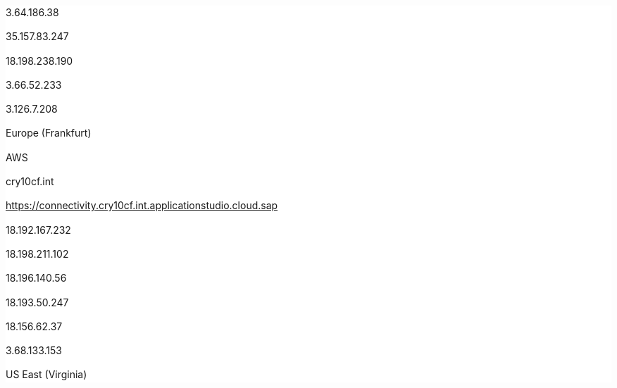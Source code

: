 3.64.186.38

35.157.83.247

18.198.238.190

3.66.52.233

3.126.7.208



</td>
</tr>
<tr>
<td valign="top">

Europe \(Frankfurt\)



</td>
<td valign="top">

AWS



</td>
<td valign="top">

cry10cf.int



</td>
<td valign="top">

https://connectivity.cry10cf.int.applicationstudio.cloud.sap



</td>
<td valign="top">

18.192.167.232

18.198.211.102

18.196.140.56

18.193.50.247

18.156.62.37

3.68.133.153



</td>
</tr>
<tr>
<td valign="top">

US East \(Virginia\)
